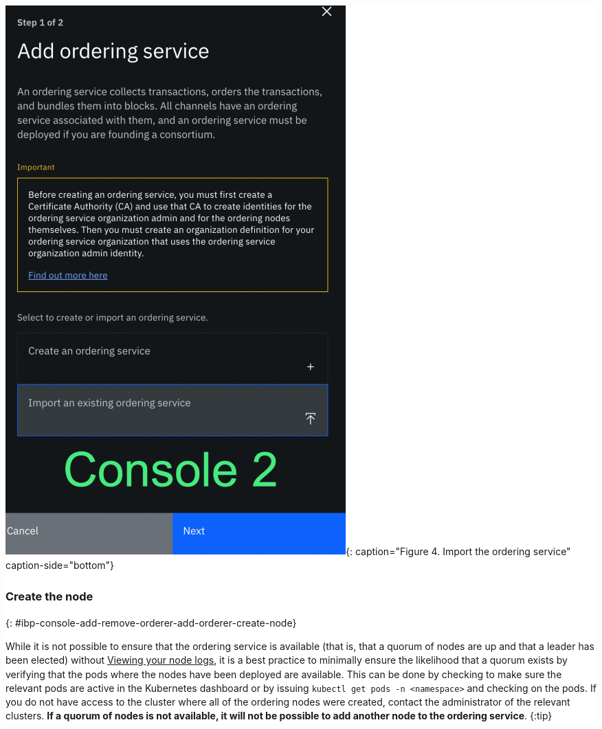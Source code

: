 ![Import the ordering service](../images/addremove_import_orderingservice.png "Import the ordering service"){: caption="Figure 4. Import the ordering service" caption-side="bottom"}

### Create the node
{: #ibp-console-add-remove-orderer-add-orderer-create-node}

While it is not possible to ensure that the ordering service is available (that is, that a quorum of nodes are up and that a leader has been elected) without [Viewing your node logs](/docs/blockchain?topic=blockchain-ibp-console-manage-console#ibp-console-manage-console-node-logs), it is a best practice to minimally ensure the likelihood that a quorum exists by verifying that the pods where the nodes have been deployed are available. This can be done by checking to make sure the relevant pods are active in the Kubernetes dashboard or by issuing `kubectl get pods -n <namespace>` and checking on the pods. If you do not have access to the cluster where all of the ordering nodes were created, contact the administrator of the relevant clusters. **If a quorum of nodes is not available, it will not be possible to add another node to the ordering service**.
{:tip}
